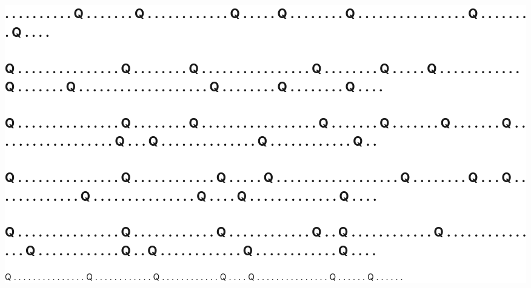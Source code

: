 . . . . . . . . . . Q
. . . . . . . Q . . .
. . . . . . . . . Q .
. . . . Q . . . . . .
. . Q . . . . . . . .
. . . . . . . . Q . .
. . . . . . Q . . . .
-----------------------------
Q . . . . . . . . . .
. . . . . Q . . . . .
. . . Q . . . . . . .
. . . . . . . . . Q .
. . . . . . . Q . . .
. . Q . . . . . . . .
. . . . Q . . . . . .
. Q . . . . . . . . .
. . . . . . . . . . Q
. . . . . . . . Q . .
. . . . . . Q . . . .
-----------------------------
Q . . . . . . . . . .
. . . . . Q . . . . .
. . . Q . . . . . . .
. . . . . . . . . . Q
. . . . . . . Q . . .
. . . . Q . . . . . .
. Q . . . . . . . . .
. . . . . . . . . Q .
. . Q . . . . . . . .
. . . . . . Q . . . .
. . . . . . . . Q . .
-----------------------------
Q . . . . . . . . . .
. . . . . Q . . . . .
. . . . . . . Q . . .
. . Q . . . . . . . .
. . . . . . . . . . Q
. . . . . . . . Q . .
. Q . . . . . . . . .
. . . . Q . . . . . .
. . . . . . . . . Q .
. . . Q . . . . . . .
. . . . . . Q . . . .
-----------------------------
Q . . . . . . . . . .
. . . . . Q . . . . .
. . . . . . . Q . . .
. . . . . . . . . Q .
. Q . . . . . . . . .
. . . Q . . . . . . .
. . . . . . . . Q . .
. . . . . . . . . . Q
. . Q . . . . . . . .
. . . . Q . . . . . .
. . . . . . Q . . . .
-----------------------------
Q . . . . . . . . . .
. . . . . Q . . . . .
. . . . . . . Q . . .
. . . . . . . . . Q .
. . . Q . . . . . . .
. . . . . . . . Q . .
. . . . Q . . . . . .